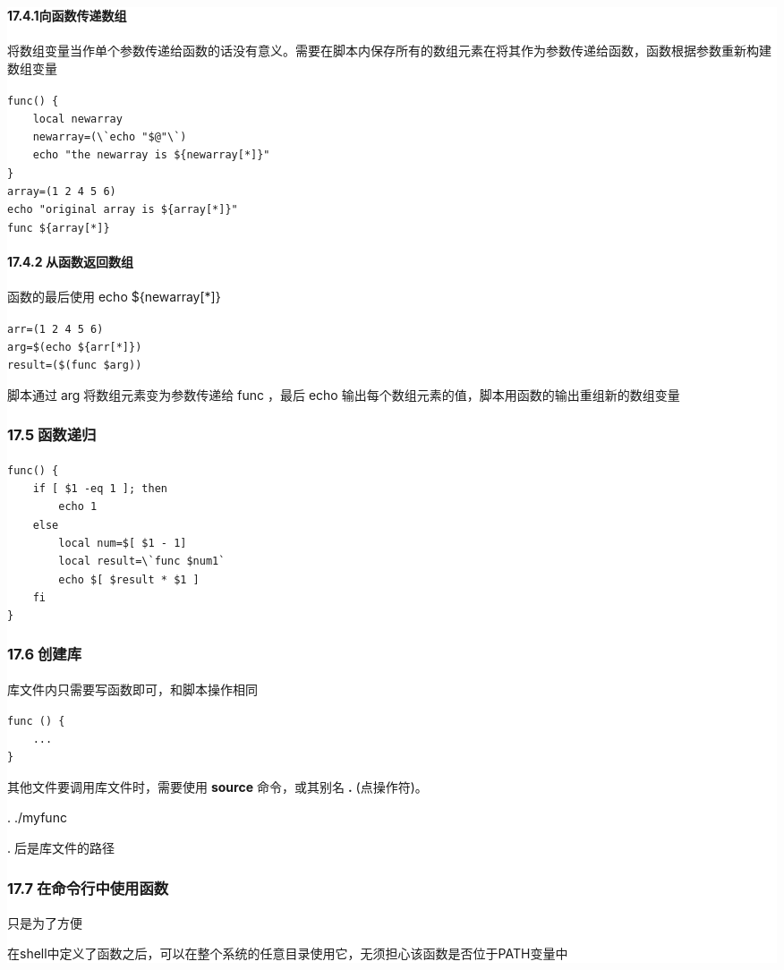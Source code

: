 #### 17.4.1向函数传递数组

将数组变量当作单个参数传递给函数的话没有意义。需要在脚本内保存所有的数组元素在将其作为参数传递给函数，函数根据参数重新构建数组变量
```shell
func() {
	local newarray
	newarray=(\`echo "$@"\`)
	echo "the newarray is ${newarray[*]}"
}
array=(1 2 4 5 6)
echo "original array is ${array[*]}"
func ${array[*]}
```
#### 17.4.2 从函数返回数组

函数的最后使用 echo ${newarray[*]}
```shell
arr=(1 2 4 5 6)
arg=$(echo ${arr[*]})
result=($(func $arg))
```
脚本通过 arg 将数组元素变为参数传递给 func ，最后 echo 输出每个数组元素的值，脚本用函数的输出重组新的数组变量

### 17.5 函数递归
```shell
func() {
	if [ $1 -eq 1 ]; then
		echo 1
	else
		local num=$[ $1 - 1]
		local result=\`func $num1`
		echo $[ $result * $1 ]
	fi
}
```
### 17.6 创建库

库文件内只需要写函数即可，和脚本操作相同
```shell
func () {
	...
}
```
其他文件要调用库文件时，需要使用 **source** 命令，或其别名 **.** (点操作符)。

. ./myfunc

. 后是库文件的路径

### 17.7 在命令行中使用函数

只是为了方便

在shell中定义了函数之后，可以在整个系统的任意目录使用它，无须担心该函数是否位于PATH变量中
